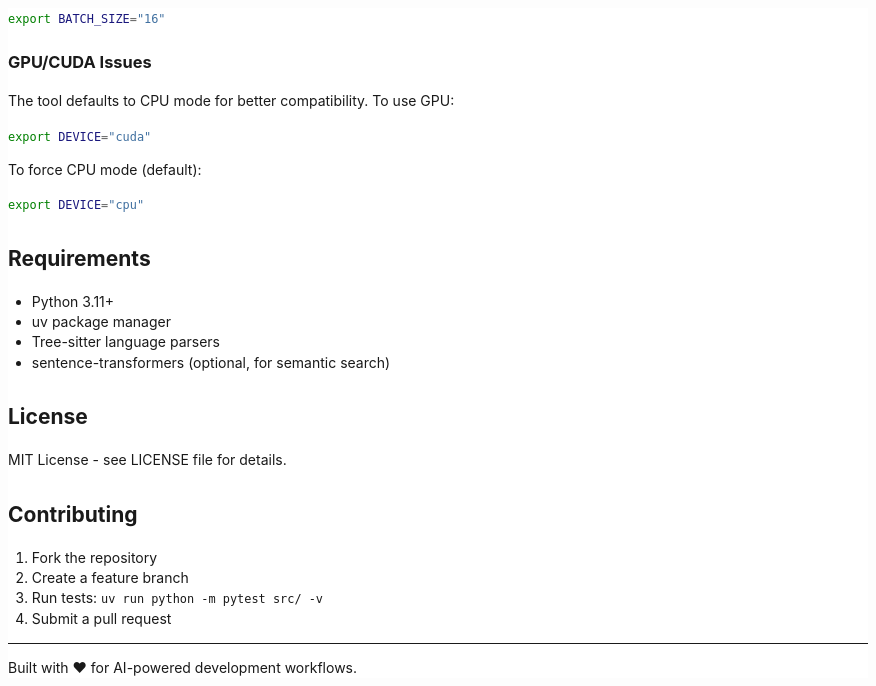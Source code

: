 ```bash
export BATCH_SIZE="16"
```

### GPU/CUDA Issues

The tool defaults to CPU mode for better compatibility. To use GPU:

```bash
export DEVICE="cuda"
```

To force CPU mode (default):

```bash
export DEVICE="cpu"
```

## Requirements

- Python 3.11+
- uv package manager
- Tree-sitter language parsers
- sentence-transformers (optional, for semantic search)

## License

MIT License - see LICENSE file for details.

## Contributing

1. Fork the repository
2. Create a feature branch
3. Run tests: `uv run python -m pytest src/ -v`
4. Submit a pull request

---

Built with ❤️ for AI-powered development workflows.